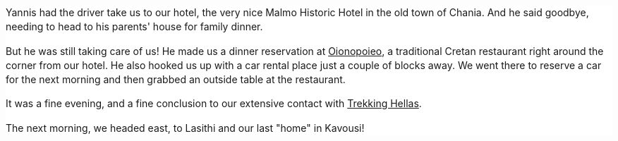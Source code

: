 Yannis had the driver take us to our hotel, the very nice Malmo Historic Hotel in the old town of Chania. And he said goodbye, needing to head to his parents' house for family dinner. 

But he was still taking care of us! He made us a dinner reservation at [Oionopoieo](https://restaurantguru.com/Oinopoieio-Chania), a traditional Cretan restaurant right around the corner from our hotel. He also hooked us up with a car rental place just a couple of blocks away. We went there to reserve a car for the next morning and then grabbed an outside table at the restaurant.

It was a fine evening, and a fine conclusion to our extensive contact with [Trekking Hellas](https://trekking.gr).

The next morning, we headed east, to Lasithi and our last "home" in Kavousi!